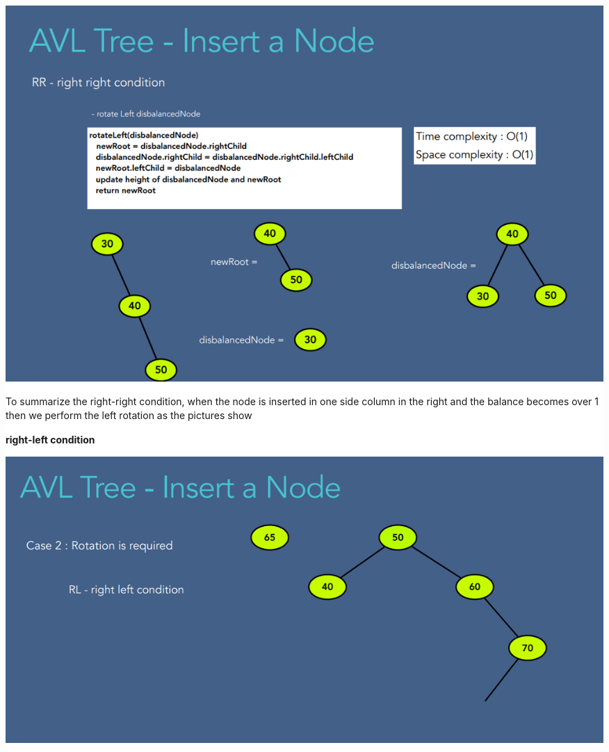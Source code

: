 ![ScreenShot](https://github.com/7amo10/Complete-Data-Structures-and-Algorithms-tutorial/blob/main/10.Tree_AVL/assests/7.7.Insert_RR.png)

To summarize the right-right condition, when the node is inserted in one side column in the right and the balance becomes over 1 then we perform the left rotation as the pictures show

**right-left condition**

![ScreenShot](https://github.com/7amo10/Complete-Data-Structures-and-Algorithms-tutorial/blob/main/10.Tree_AVL/assests/8.1.Insert_RL.png)
